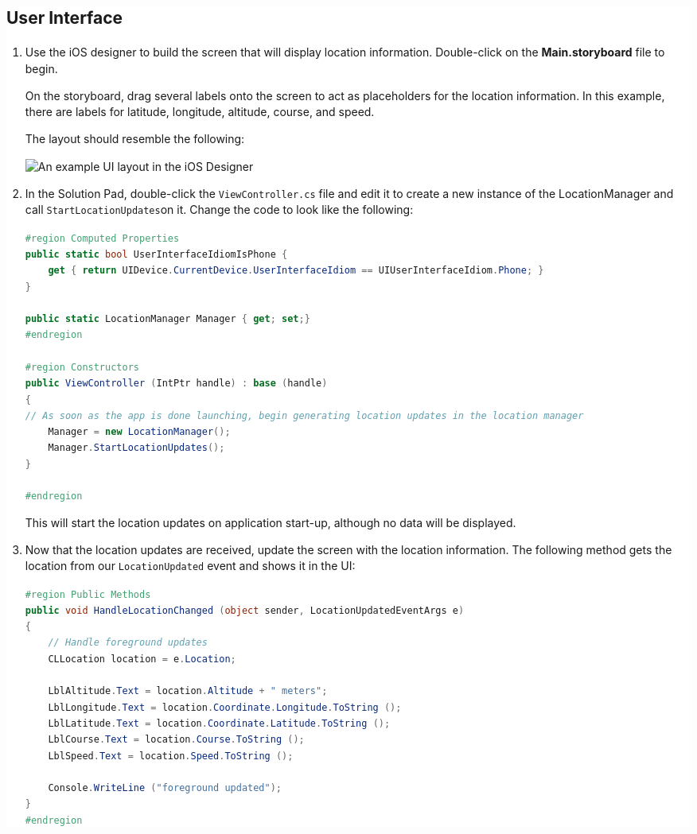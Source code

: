 ## User Interface

1. Use the iOS designer to build the screen that will display location information. Double-click on the **Main.storyboard** file to begin.

    On the storyboard, drag several labels onto the screen to act as placeholders for the location information. In this example, there are labels for latitude, longitude, altitude, course, and speed.

    The layout should resemble the following:

    ![](location-walkthrough-images/image8.png "An example UI layout in the iOS Designer")

1. In the Solution Pad, double-click the `ViewController.cs` file and edit it to create a new instance of the LocationManager and call `StartLocationUpdates`on it.
  Change the code to look like the following:

    ```csharp
    #region Computed Properties
    public static bool UserInterfaceIdiomIsPhone {
        get { return UIDevice.CurrentDevice.UserInterfaceIdiom == UIUserInterfaceIdiom.Phone; }
    }

    public static LocationManager Manager { get; set;}
    #endregion

    #region Constructors
    public ViewController (IntPtr handle) : base (handle)
    {
    // As soon as the app is done launching, begin generating location updates in the location manager
        Manager = new LocationManager();
        Manager.StartLocationUpdates();
    }

    #endregion
    ```

    This will start the location updates on application start-up, although no data will be displayed.

1. Now that the location updates are received, update the screen with the location information. The following method gets the location from our `LocationUpdated` event and shows it in the UI:

    ```csharp
    #region Public Methods
    public void HandleLocationChanged (object sender, LocationUpdatedEventArgs e)
    {
        // Handle foreground updates
        CLLocation location = e.Location;

        LblAltitude.Text = location.Altitude + " meters";
        LblLongitude.Text = location.Coordinate.Longitude.ToString ();
        LblLatitude.Text = location.Coordinate.Latitude.ToString ();
        LblCourse.Text = location.Course.ToString ();
        LblSpeed.Text = location.Speed.ToString ();

        Console.WriteLine ("foreground updated");
    }
    #endregion
    ```
